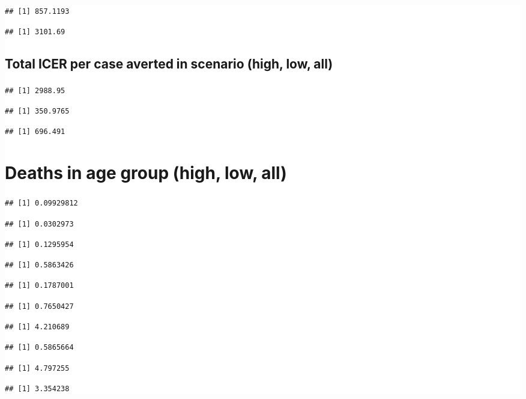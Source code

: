 ```
## [1] 857.1193
```

```
## [1] 3101.69
```

## Total ICER per case averted in scenario (high, low, all)

```
## [1] 2988.95
```

```
## [1] 350.9765
```

```
## [1] 696.491
```

# Deaths in age group (high, low, all)

```
## [1] 0.09929812
```

```
## [1] 0.0302973
```

```
## [1] 0.1295954
```

```
## [1] 0.5863426
```

```
## [1] 0.1787001
```

```
## [1] 0.7650427
```

```
## [1] 4.210689
```

```
## [1] 0.5865664
```

```
## [1] 4.797255
```

```
## [1] 3.354238
```
